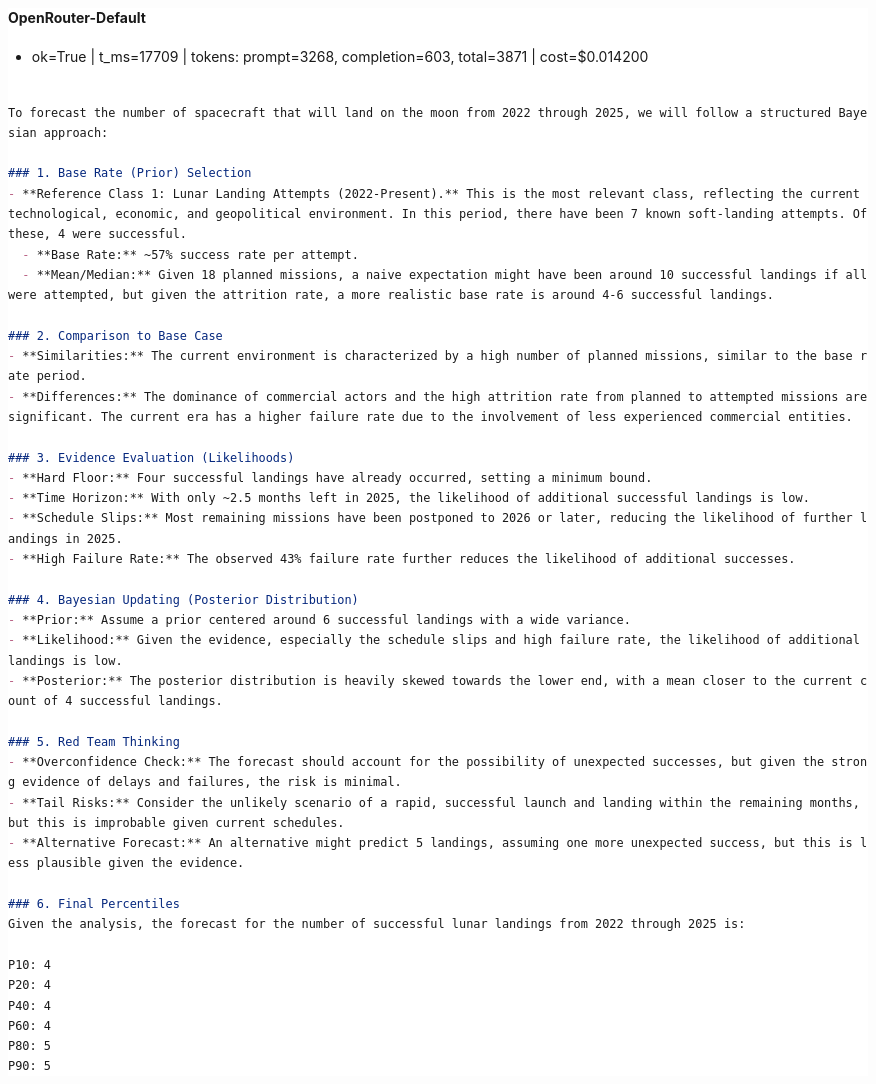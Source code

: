 #### OpenRouter-Default

- ok=True | t_ms=17709 | tokens: prompt=3268, completion=603, total=3871 | cost=$0.014200

```md

To forecast the number of spacecraft that will land on the moon from 2022 through 2025, we will follow a structured Bayesian approach:

### 1. Base Rate (Prior) Selection
- **Reference Class 1: Lunar Landing Attempts (2022-Present).** This is the most relevant class, reflecting the current technological, economic, and geopolitical environment. In this period, there have been 7 known soft-landing attempts. Of these, 4 were successful.
  - **Base Rate:** ~57% success rate per attempt.
  - **Mean/Median:** Given 18 planned missions, a naive expectation might have been around 10 successful landings if all were attempted, but given the attrition rate, a more realistic base rate is around 4-6 successful landings.

### 2. Comparison to Base Case
- **Similarities:** The current environment is characterized by a high number of planned missions, similar to the base rate period.
- **Differences:** The dominance of commercial actors and the high attrition rate from planned to attempted missions are significant. The current era has a higher failure rate due to the involvement of less experienced commercial entities.

### 3. Evidence Evaluation (Likelihoods)
- **Hard Floor:** Four successful landings have already occurred, setting a minimum bound.
- **Time Horizon:** With only ~2.5 months left in 2025, the likelihood of additional successful landings is low.
- **Schedule Slips:** Most remaining missions have been postponed to 2026 or later, reducing the likelihood of further landings in 2025.
- **High Failure Rate:** The observed 43% failure rate further reduces the likelihood of additional successes.

### 4. Bayesian Updating (Posterior Distribution)
- **Prior:** Assume a prior centered around 6 successful landings with a wide variance.
- **Likelihood:** Given the evidence, especially the schedule slips and high failure rate, the likelihood of additional landings is low.
- **Posterior:** The posterior distribution is heavily skewed towards the lower end, with a mean closer to the current count of 4 successful landings.

### 5. Red Team Thinking
- **Overconfidence Check:** The forecast should account for the possibility of unexpected successes, but given the strong evidence of delays and failures, the risk is minimal.
- **Tail Risks:** Consider the unlikely scenario of a rapid, successful launch and landing within the remaining months, but this is improbable given current schedules.
- **Alternative Forecast:** An alternative might predict 5 landings, assuming one more unexpected success, but this is less plausible given the evidence.

### 6. Final Percentiles
Given the analysis, the forecast for the number of successful lunar landings from 2022 through 2025 is:

P10: 4  
P20: 4  
P40: 4  
P60: 4  
P80: 5  
P90: 5

```
